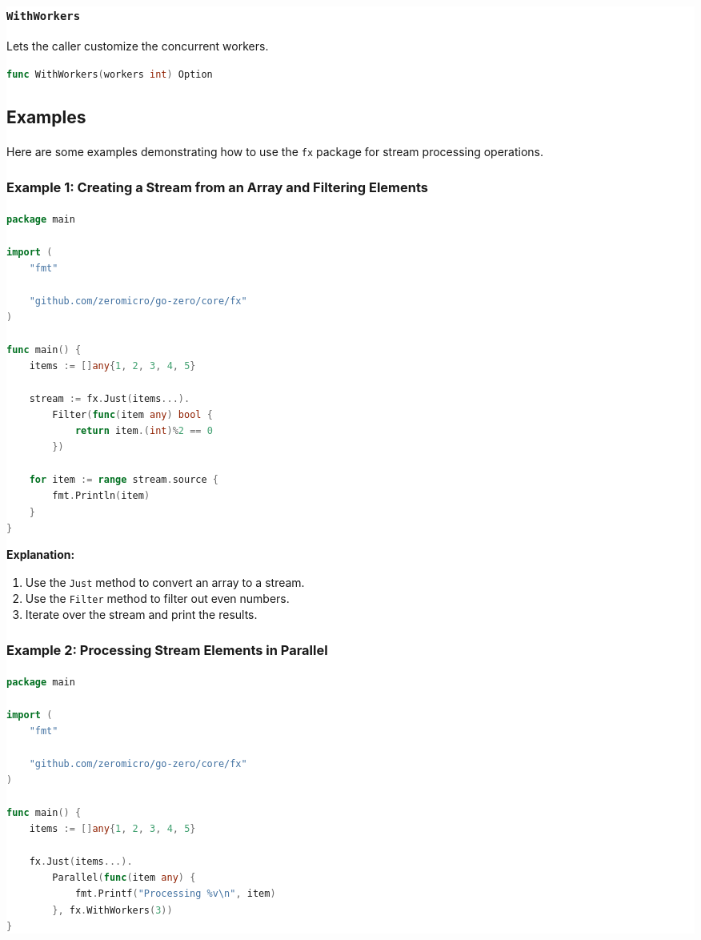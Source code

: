 ### `WithWorkers`
Lets the caller customize the concurrent workers.
```go
func WithWorkers(workers int) Option
```

## Examples

Here are some examples demonstrating how to use the `fx` package for stream processing operations.

### Example 1: Creating a Stream from an Array and Filtering Elements

```go
package main

import (
	"fmt"
	
	"github.com/zeromicro/go-zero/core/fx"
)

func main() {
	items := []any{1, 2, 3, 4, 5}

	stream := fx.Just(items...).
		Filter(func(item any) bool {
			return item.(int)%2 == 0
		})

	for item := range stream.source {
		fmt.Println(item)
	}
}
```

**Explanation:**

1. Use the `Just` method to convert an array to a stream.
2. Use the `Filter` method to filter out even numbers.
3. Iterate over the stream and print the results.

### Example 2: Processing Stream Elements in Parallel

```go
package main

import (
	"fmt"
	
	"github.com/zeromicro/go-zero/core/fx"
)

func main() {
	items := []any{1, 2, 3, 4, 5}

	fx.Just(items...).
		Parallel(func(item any) {
			fmt.Printf("Processing %v\n", item)
		}, fx.WithWorkers(3))
}
```
